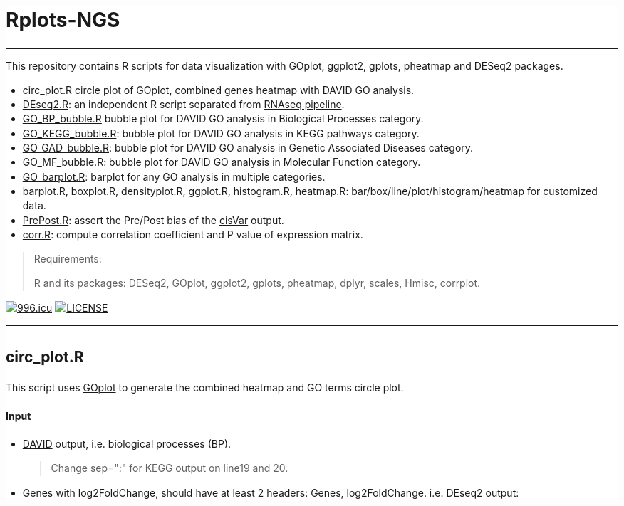 # Rplots-NGS

----

This repository contains R scripts for data visualization with GOplot, ggplot2, gplots, pheatmap and DESeq2 packages.

* [circ_plot.R](https://github.com/zhaoshuoxp/Rplots-NGS#circ_plotr) circle plot of [GOplot](http://wencke.github.io), combined genes heatmap with DAVID GO analysis.
* [DEseq2.R](https://github.com/zhaoshuoxp/Rplots-NGS#DEseq2r): an independent R script separated from [RNAseq pipeline](https://github.com/zhaoshuoxp/Pipelines-Wrappers#rnaseqsh).
* [GO_BP_bubble.R](https://github.com/zhaoshuoxp/Rplots-NGS#go_bpkegggadmf_bubbler) bubble plot for DAVID GO analysis in Biological Processes category.
* [GO_KEGG_bubble.R](https://github.com/zhaoshuoxp/Rplots-NGS#go_bpkegggadmf_bubbler): bubble plot for DAVID GO analysis in KEGG pathways category.
* [GO_GAD_bubble.R](https://github.com/zhaoshuoxp/Rplots-NGS#go_bpkegggadmf_bubbler): bubble plot for DAVID GO analysis in Genetic Associated Diseases category.
* [GO_MF_bubble.R](https://github.com/zhaoshuoxp/Rplots-NGS#go_bpkegggadmf_bubbler): bubble plot for DAVID GO analysis in Molecular Function category.
* [GO_barplot.R](https://github.com/zhaoshuoxp/Rplots-NGS#go_barplotr): barplot for any GO analysis in multiple categories.
* [barplot.R](https://github.com/zhaoshuoxp/Rplots-NGS#barplotr), [boxplot.R](https://github.com/zhaoshuoxp/Rplots-NGS#boxplotr), [densityplot.R](https://github.com/zhaoshuoxp/Rplots-NGS#densityplotr), [ggplot.R](https://github.com/zhaoshuoxp/Rplots-NGS#ggplotr), [histogram.R](https://github.com/zhaoshuoxp/Rplots-NGS#histogramr), [heatmap.R](https://github.com/zhaoshuoxp/Rplots-NGS#heatmapr):  bar/box/line/plot/histogram/heatmap for customized data.
* [PrePost.R](https://github.com/zhaoshuoxp/Rplots-NGS#prepostr): assert the Pre/Post bias of the [cisVar](https://github.com/TheFraserLab/cisVar) output.
* [corr.R](https://github.com/zhaoshuoxp/Rplots-NGS#corrr): compute correlation coefficient and P value of expression matrix.

> Requirements:
>
> R and its packages: DESeq2, GOplot, ggplot2, gplots, pheatmap, dplyr, scales, Hmisc, corrplot.

[![996.icu](https://img.shields.io/badge/link-996.icu-red.svg)](https://996.icu) [![LICENSE](https://img.shields.io/badge/license-Anti%20996-blue.svg)](https://github.com/996icu/996.ICU/blob/master/LICENSE)

----

## circ_plot.R

This  script uses [GOplot](http://wencke.github.io) to generate the combined heatmap and GO terms circle plot.

#### Input

* [DAVID](https://david.ncifcrf.gov) output, i.e. biological processes (BP).

  > Change sep=":" for KEGG output on line19 and 20.

* Genes with log2FoldChange, should have at least 2 headers: Genes, log2FoldChange. i.e. DEseq2 output:
